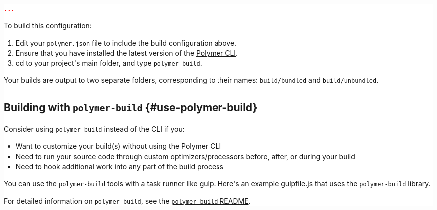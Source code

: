 ```json
...
```  

To build this configuration:

1. Edit your `polymer.json` file to include the build configuration above.
2. Ensure that you have installed the latest version of the [Polymer CLI](polymer-cli).
3. cd to your project's main folder, and type `polymer build`.

Your builds are output to two separate folders, corresponding to their names: `build/bundled` and `build/unbundled`. 

## Building with `polymer-build` {#use-polymer-build}

Consider using `polymer-build` instead of the CLI if you:

* Want to customize your build(s) without using the Polymer CLI
* Need to run your source code through custom optimizers/processors before, after, or during your build
* Need to hook additional work into any part of the build process

You can use the `polymer-build` tools with a task runner like [gulp](http://gulpjs.com/). Here's an [example gulpfile.js](https://github.com/PolymerElements/generator-polymer-init-custom-build/blob/master/generators/app/gulpfile.js
) that uses the `polymer-build` library.

For detailed information on `polymer-build`, see the [`polymer-build` README](https://github.com/Polymer/polymer-build).
